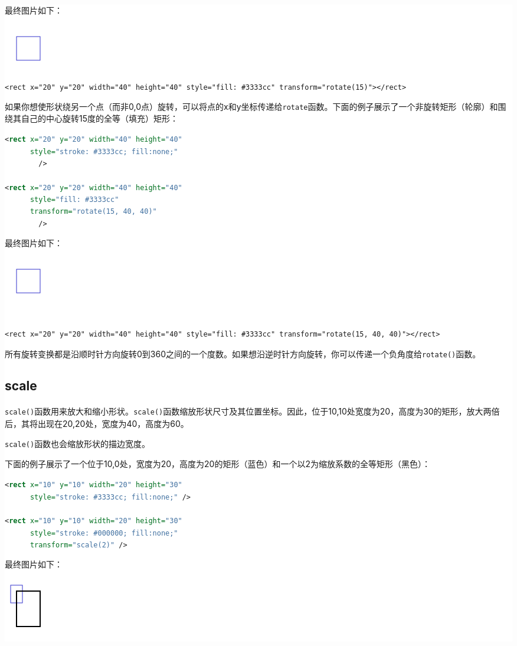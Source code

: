 最终图片如下：

<svg width="500" height="75">
    <rect x="20" y="20" width="40" height="40" style="stroke: #3333cc; fill:none;"></rect>

    <rect x="20" y="20" width="40" height="40" style="fill: #3333cc" transform="rotate(15)"></rect>

</svg>

如果你想使形状绕另一个点（而非0,0点）旋转，可以将点的x和y坐标传递给`rotate`函数。下面的例子展示了一个非旋转矩形（轮廓）和围绕其自己的中心旋转15度的全等（填充）矩形：

```xml
<rect x="20" y="20" width="40" height="40"
      style="stroke: #3333cc; fill:none;"
        />

<rect x="20" y="20" width="40" height="40"
      style="fill: #3333cc"
      transform="rotate(15, 40, 40)"
        />
```

最终图片如下：

<svg width="500" height="100">
    <rect x="20" y="20" width="40" height="40" style="stroke: #3333cc; fill:none;"></rect>

    <rect x="20" y="20" width="40" height="40" style="fill: #3333cc" transform="rotate(15, 40, 40)"></rect>
</svg>

所有旋转变换都是沿顺时针方向旋转0到360之间的一个度数。如果想沿逆时针方向旋转，你可以传递一个负角度给`rotate()`函数。

## scale

`scale()`函数用来放大和缩小形状。`scale()`函数缩放形状尺寸及其位置坐标。因此，位于10,10处宽度为20，高度为30的矩形，放大两倍后，其将出现在20,20处，宽度为40，高度为60。

`scale()`函数也会缩放形状的描边宽度。

下面的例子展示了一个位于10,0处，宽度为20，高度为20的矩形（蓝色）和一个以2为缩放系数的全等矩形（黑色）：

```xml
<rect x="10" y="10" width="20" height="30"
      style="stroke: #3333cc; fill:none;" />

<rect x="10" y="10" width="20" height="30"
      style="stroke: #000000; fill:none;"
      transform="scale(2)" />
```

最终图片如下：

<svg width="500" height="100">
    <rect x="10" y="10" width="20" height="30" style="stroke: #3333cc; fill:none;"></rect>
    <rect x="10" y="10" width="20" height="30" style="stroke: #000000; fill:none;" transform="scale(2)"></rect>
</svg>
